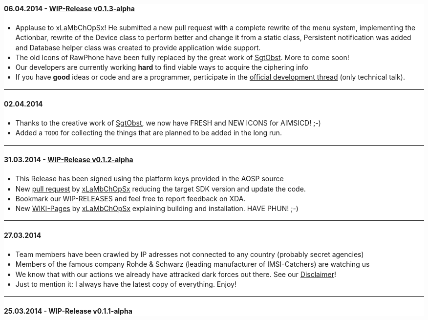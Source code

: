 
#### 06.04.2014 - [WIP-Release v0.1.3-alpha](https://github.com/CellularPrivacy/Android-IMSI-Catcher-Detector/releases/tag/v0.1.3-alpha)

* Applause to [xLaMbChOpSx](https://github.com/xLaMbChOpSx)! He submitted a new [pull request](https://github.com/CellularPrivacy/Android-IMSI-Catcher-Detector/pull/14) with a complete rewrite of the menu system, implementing the Actionbar, rewrite of the Device class to perform better and change it from a static class, Persistent notification was added and Database helper class was created to provide application wide support.
* The old Icons of RawPhone have been fully replaced by the great work of [SgtObst](https://github.com/SgtObst). More to come soon!
* Our developers are currently working **hard** to find viable ways to acquire the ciphering info
* If you have **good** ideas or code and are a programmer, perticipate in the [official development thread](http://forum.xda-developers.com/showthread.php?t=1422969) (only technical talk).

---

#### 02.04.2014

* Thanks to the creative work of [SgtObst](https://github.com/SgtObst), we now have FRESH and NEW ICONS for AIMSICD! ;-)
* Added a `TODO` for collecting the things that are planned to be added in the long run.

---

#### 31.03.2014 - [WIP-Release v0.1.2-alpha](https://github.com/CellularPrivacy/Android-IMSI-Catcher-Detector/releases/tag/v0.1.2-alpha)

* This Release has been signed using the platform keys provided in the AOSP source
* New [pull request](https://github.com/CellularPrivacy/Android-IMSI-Catcher-Detector/pull/7) by [xLaMbChOpSx](https://github.com/xLaMbChOpSx) reducing the target SDK version and update the code.
* Bookmark our [WIP-RELEASES](https://github.com/CellularPrivacy/Android-IMSI-Catcher-Detector/releases/) and feel free to [report feedback on XDA](http://forum.xda-developers.com/showthread.php?t=1422969).
* New [WIKI-Pages](https://github.com/CellularPrivacy/Android-IMSI-Catcher-Detector/wiki) by [xLaMbChOpSx](https://github.com/xLaMbChOpSx) explaining building and installation. HAVE PHUN! ;-)

---

#### 27.03.2014

* Team members have been crawled by IP adresses not connected to any country (probably secret agencies)
* Members of the famous company Rohde & Schwarz (leading manufacturer of IMSI-Catchers) are watching us
* We know that with our actions we already have attracked dark forces out there. See our [Disclaimer](https://github.com/CellularPrivacy/Android-IMSI-Catcher-Detector/blob/master/DISCLAIMER)!
* Just to mention it: I always have the latest copy of everything. Enjoy!

---

#### 25.03.2014 - WIP-Release v0.1.1-alpha
